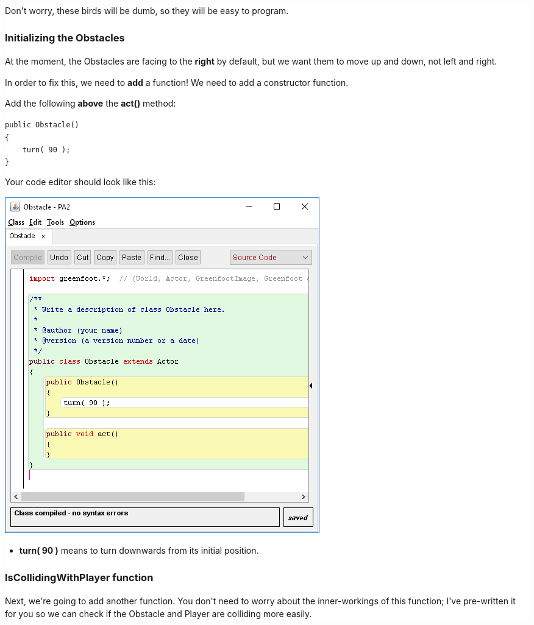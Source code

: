 Don't worry, these birds will be dumb, so they will be easy to program.

### Initializing the Obstacles

At the moment, the Obstacles are facing to the **right** by default, but we want them to move up and down, not left and right.

In order to fix this, we need to **add** a function! We need to add a constructor function.

Add the following **above** the **act()** method:

    public Obstacle()
    {
        turn( 90 );
    }

Your code editor should look like this:

![Screenshot](images/pa2-04.png)

* **turn( 90 )** means to turn downwards from its initial position.

### IsCollidingWithPlayer function

Next, we're going to add another function. You don't need to worry about the inner-workings of this function; I've pre-written it for you so we can check if the Obstacle and Player are colliding more easily.
